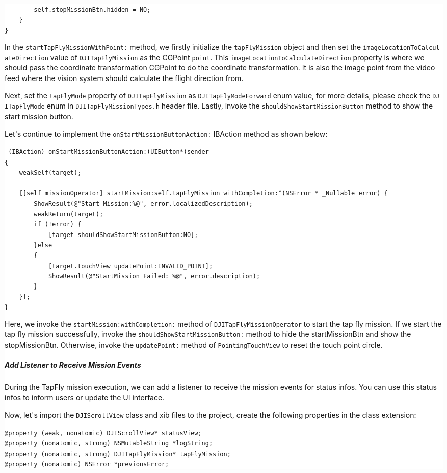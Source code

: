 ~~~objc
        self.stopMissionBtn.hidden = NO;
    }
}
~~~

In the `startTapFlyMissionWithPoint:` method, we firstly initialize the `tapFlyMission` object and then set the `imageLocationToCalculateDirection` value of `DJITapFlyMission` as the CGPoint `point`. This `imageLocationToCalculateDirection` property is where we should pass the coordinate transformation CGPoint to do the coordinate transformation. It is also the image point from the video feed where the vision system should calculate the flight direction from.

Next, set the `tapFlyMode` property of `DJITapFlyMission` as `DJITapFlyModeForward` enum value, for more details, please check the `DJITapFlyMode` enum in `DJITapFlyMissionTypes.h` header file. Lastly, invoke the `shouldShowStartMissionButton` method to show the start mission button.

Let's continue to implement the `onStartMissionButtonAction:` IBAction method as shown below:

~~~objc
-(IBAction) onStartMissionButtonAction:(UIButton*)sender
{
    weakSelf(target);
    
    [[self missionOperator] startMission:self.tapFlyMission withCompletion:^(NSError * _Nullable error) {
        ShowResult(@"Start Mission:%@", error.localizedDescription);
        weakReturn(target);
        if (!error) {
            [target shouldShowStartMissionButton:NO];
        }else
        {
            [target.touchView updatePoint:INVALID_POINT];
            ShowResult(@"StartMission Failed: %@", error.description);
        }
    }];
}
~~~

Here, we invoke the `startMission:withCompletion:` method of `DJITapFlyMissionOperator` to start the tap fly mission. If we start the tap fly mission successfully, invoke the `shouldShowStartMissionButton:` method to hide the startMissionBtn and show the stopMissionBtn. Otherwise, invoke the `updatePoint:` method of `PointingTouchView` to reset the touch point circle.

##### Add Listener to Receive Mission Events

During the TapFly mission execution, we can add a listener to receive the mission events for status infos. You can use this status infos to inform users or update the UI interface. 

Now, let's import the `DJIScrollView` class and xib files to the project, create the following properties in the class extension:

~~~objc
@property (weak, nonatomic) DJIScrollView* statusView;
@property (nonatomic, strong) NSMutableString *logString;
@property (nonatomic, strong) DJITapFlyMission* tapFlyMission;
@property (nonatomic) NSError *previousError;
~~~
